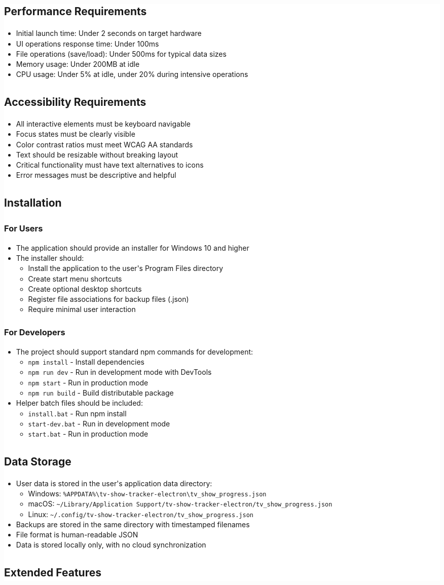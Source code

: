 ## Performance Requirements
- Initial launch time: Under 2 seconds on target hardware
- UI operations response time: Under 100ms
- File operations (save/load): Under 500ms for typical data sizes
- Memory usage: Under 200MB at idle
- CPU usage: Under 5% at idle, under 20% during intensive operations

## Accessibility Requirements
- All interactive elements must be keyboard navigable
- Focus states must be clearly visible
- Color contrast ratios must meet WCAG AA standards
- Text should be resizable without breaking layout
- Critical functionality must have text alternatives to icons
- Error messages must be descriptive and helpful

## Installation

### For Users
- The application should provide an installer for Windows 10 and higher
- The installer should:
  - Install the application to the user's Program Files directory
  - Create start menu shortcuts
  - Create optional desktop shortcuts
  - Register file associations for backup files (.json)
  - Require minimal user interaction

### For Developers
- The project should support standard npm commands for development:
  - `npm install` - Install dependencies
  - `npm run dev` - Run in development mode with DevTools
  - `npm start` - Run in production mode
  - `npm run build` - Build distributable package
- Helper batch files should be included:
  - `install.bat` - Run npm install
  - `start-dev.bat` - Run in development mode
  - `start.bat` - Run in production mode

## Data Storage
- User data is stored in the user's application data directory:
  - Windows: `%APPDATA%\tv-show-tracker-electron\tv_show_progress.json`
  - macOS: `~/Library/Application Support/tv-show-tracker-electron/tv_show_progress.json`
  - Linux: `~/.config/tv-show-tracker-electron/tv_show_progress.json`
- Backups are stored in the same directory with timestamped filenames
- File format is human-readable JSON
- Data is stored locally only, with no cloud synchronization

## Extended Features
